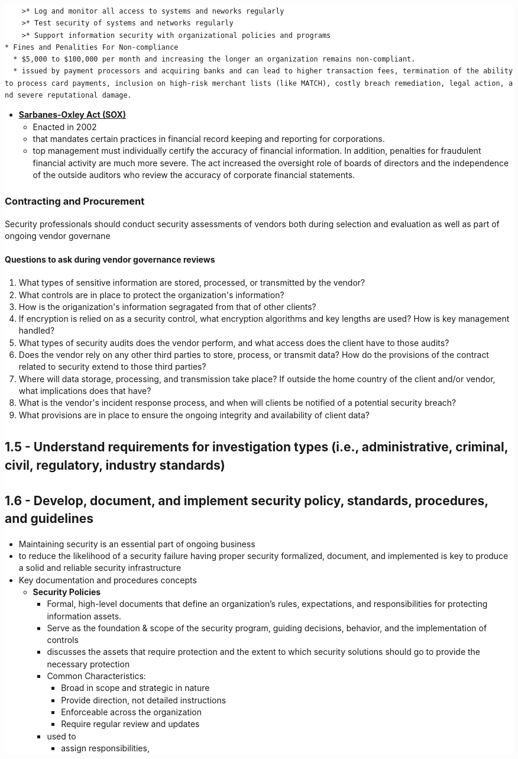         >* Log and monitor all access to systems and neworks regularly
        >* Test security of systems and networks regularly
        >* Support information security with organizational policies and programs
    * Fines and Penalities For Non-compliance
      * $5,000 to $100,000 per month and increasing the longer an organization remains non-compliant.
      * issued by payment processors and acquiring banks and can lead to higher transaction fees, termination of the ability to process card payments, inclusion on high-risk merchant lists (like MATCH), costly breach remediation, legal action, and severe reputational damage.
* [**Sarbanes-Oxley Act (SOX)**](https://en.wikipedia.org/wiki/Sarbanes%E2%80%93Oxley_Act)
  * Enacted in 2002
  * that mandates certain practices in financial record keeping and reporting for corporations.
  * top management must individually certify the accuracy of financial information. In addition, penalties for fraudulent financial activity are much more severe. The act increased the oversight role of boards of directors and the independence of the outside auditors who review the accuracy of corporate financial statements.

### Contracting and Procurement

Security professionals should conduct security assessments of vendors both during selection and evaluation as well as part of ongoing vendor governane

#### Questions to ask during vendor governance reviews

1. What types of sensitive information are stored, processed, or transmitted by the vendor?
2. What controls are in place to protect the organization's information?
3. How is the origanization's information segragated from that of other clients?
4. If encryption is relied on as a security control, what encryption algorithms and key lengths are used? How is key management handled?
5. What types of security audits does the vendor perform, and what access does the client have to those audits?
6. Does the vendor rely on any other third parties to store, process, or transmit data? How do the provisions of the contract related to security extend to those third parties?
7. Where will data storage, processing, and transmission take place? If outside the home country of the client and/or vendor, what implications does that have?
8. What is the vendor's incident response process, and when will clients be notified of a potential security breach?
9. What provisions are in place to ensure the ongoing integrity and availability of client data?

## 1.5 - Understand requirements for investigation types (i.e., administrative, criminal, civil, regulatory, industry standards)


## 1.6 - Develop, document, and implement security policy, standards, procedures, and guidelines

* Maintaining security is an essential part of ongoing business
* to reduce the likelihood of a security failure having proper security formalized, document, and implemented is key to produce a solid and reliable security infrastructure
* Key documentation and procedures concepts
  * **Security Policies**
    * Formal, high-level documents that define an organization’s rules, expectations, and responsibilities for protecting information assets.
    * Serve as the foundation & scope of the security program, guiding decisions, behavior, and the implementation of controls
    * discusses the assets that require protection and the extent to which security solutions should go to provide the necessary protection
    * Common Characteristics:
      * Broad in scope and strategic in nature
      * Provide direction, not detailed instructions
      * Enforceable across the organization
      * Require regular review and updates
    * used to
      * assign responsibilities,